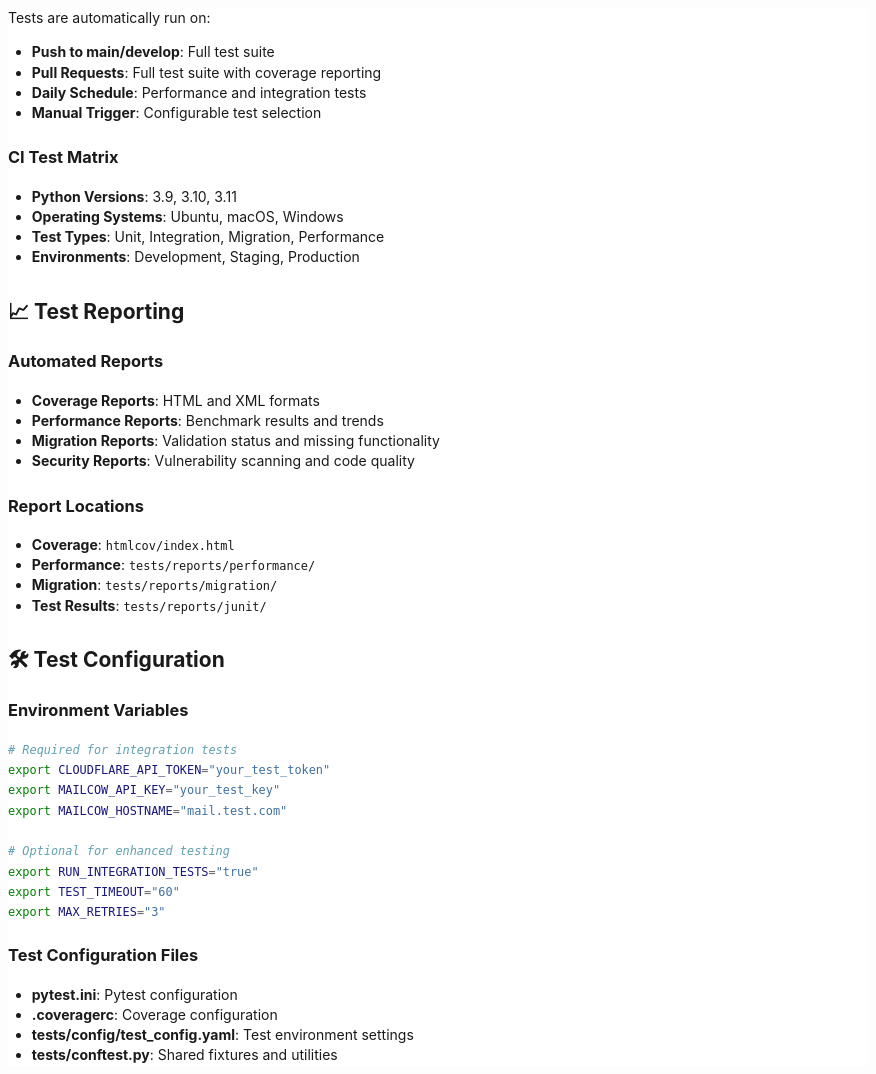 Tests are automatically run on:

- **Push to main/develop**: Full test suite
- **Pull Requests**: Full test suite with coverage reporting
- **Daily Schedule**: Performance and integration tests
- **Manual Trigger**: Configurable test selection

### CI Test Matrix

- **Python Versions**: 3.9, 3.10, 3.11
- **Operating Systems**: Ubuntu, macOS, Windows
- **Test Types**: Unit, Integration, Migration, Performance
- **Environments**: Development, Staging, Production

## 📈 Test Reporting

### Automated Reports

- **Coverage Reports**: HTML and XML formats
- **Performance Reports**: Benchmark results and trends
- **Migration Reports**: Validation status and missing functionality
- **Security Reports**: Vulnerability scanning and code quality

### Report Locations

- **Coverage**: `htmlcov/index.html`
- **Performance**: `tests/reports/performance/`
- **Migration**: `tests/reports/migration/`
- **Test Results**: `tests/reports/junit/`

## 🛠️ Test Configuration

### Environment Variables

```bash
# Required for integration tests
export CLOUDFLARE_API_TOKEN="your_test_token"
export MAILCOW_API_KEY="your_test_key"
export MAILCOW_HOSTNAME="mail.test.com"

# Optional for enhanced testing
export RUN_INTEGRATION_TESTS="true"
export TEST_TIMEOUT="60"
export MAX_RETRIES="3"
```

### Test Configuration Files

- **pytest.ini**: Pytest configuration
- **.coveragerc**: Coverage configuration
- **tests/config/test_config.yaml**: Test environment settings
- **tests/conftest.py**: Shared fixtures and utilities
